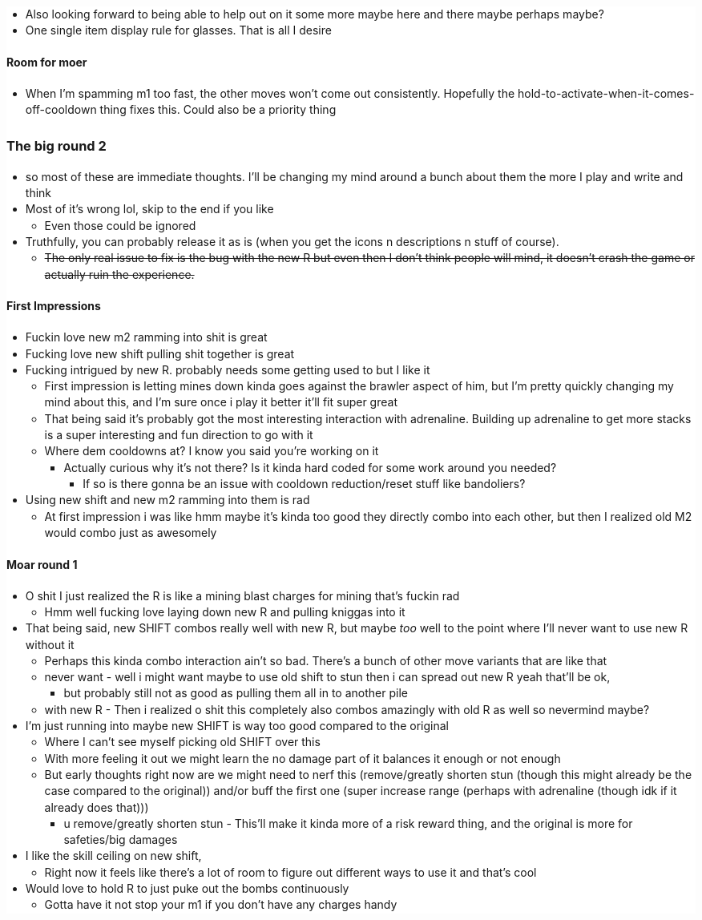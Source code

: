 - Also looking forward to being able to help out on it some more maybe here and there maybe perhaps maybe?
- One single item display rule for glasses. That is all I desire

#### Room for moer

- When I’m spamming m1 too fast, the other moves won’t come out consistently. Hopefully the hold-to-activate-when-it-comes-off-cooldown thing fixes this. Could also be a priority thing

### 

### The big round 2

- so most of these are immediate thoughts. I’ll be changing my mind around a bunch about them the more I play and write and think
- Most of it’s wrong lol, skip to the end if you like
    - Even those could be ignored
- Truthfully, you can probably release it as is (when you get the icons n descriptions n stuff of course).
    - ~~The only real issue to fix is the bug with the new R but even then I don’t think people will mind, it doesn’t crash the game or actually ruin the experience.~~

#### First Impressions

- Fuckin love new m2 ramming into shit is great
- Fucking love new shift pulling shit together is great
- Fucking intrigued by new R. probably needs some getting used to but I like it
    - First impression is letting mines down kinda goes against the brawler aspect of him, but I’m pretty quickly changing my mind about this, and I’m sure once i play it better it’ll fit super great
    - That being said it’s probably got the most interesting interaction with adrenaline. Building up adrenaline to get more stacks is a super interesting and fun direction to go with it
    - Where dem cooldowns at? I know you said you’re working on it
        - Actually curious why it’s not there? Is it kinda hard coded for some work around you needed?
            - If so is there gonna be an issue with cooldown reduction/reset stuff like bandoliers?
- Using new shift and new m2 ramming into them is rad
    - At first impression i was like hmm maybe it’s kinda too good they directly combo into each other, but then I realized old M2 would combo just as awesomely

#### Moar round 1

- O shit I just realized the R is like a mining blast charges for mining that’s fuckin rad
    - Hmm well fucking love laying down new R and pulling kniggas into it
- That being said, new SHIFT combos really well with new R, but maybe _too_ well to the point where I’ll never want to use new R without it
    - Perhaps this kinda combo interaction ain’t so bad. There’s a bunch of other move variants that are like that
    - never want - well i might want maybe to use old shift to stun then i can spread out new R yeah that’ll be ok,
        - but probably still not as good as pulling them all in to another pile
    - with new R - Then i realized o shit this completely also combos amazingly with old R as well so nevermind maybe?
- I’m just running into maybe new SHIFT is way too good compared to the original
    - Where I can’t see myself picking old SHIFT over this
    - With more feeling it out we might learn the no damage part of it balances it enough or not enough
    - But early thoughts right now are we might need to nerf this (remove/greatly shorten stun (though this might already be the case compared to the original)) and/or buff the first one (super increase range (perhaps with adrenaline (though idk if it already does that)))
        - u remove/greatly shorten stun - This’ll make it kinda more of a risk reward thing, and the original is more for safeties/big damages
- I like the skill ceiling on new shift,
    - Right now it feels like there’s a lot of room to figure out different ways to use it and that’s cool
- Would love to hold R to just puke out the bombs continuously
    - Gotta have it not stop your m1 if you don’t have any charges handy
